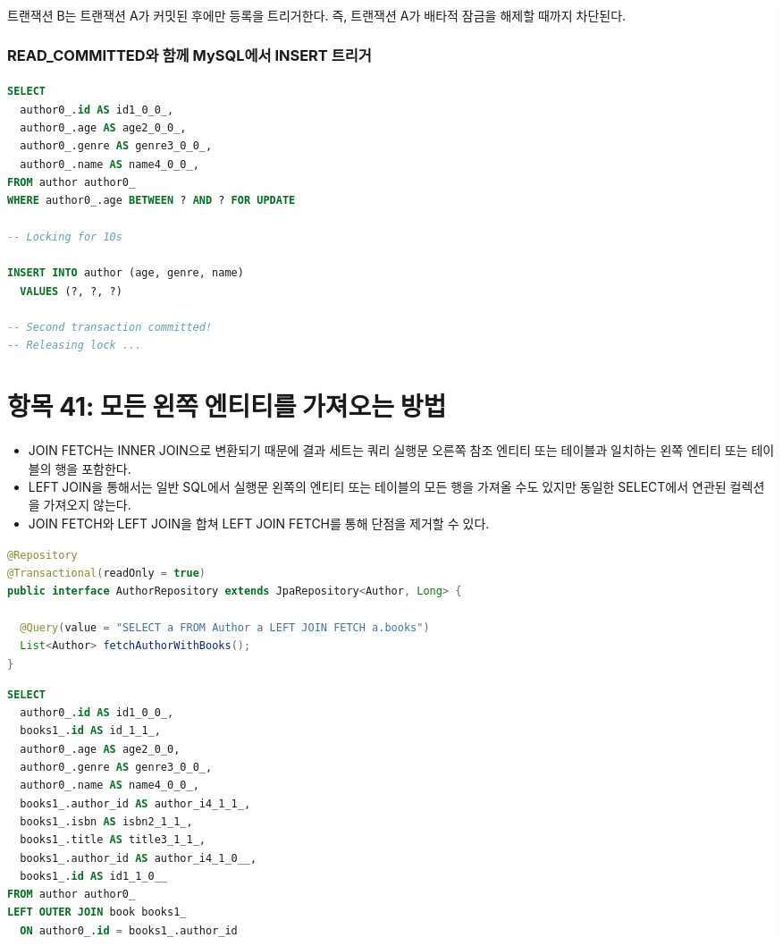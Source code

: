 트랜잭션 B는 트랜잭션 A가 커밋된 후에만 등록을 트리거한다. 즉, 트랜잭션 A가 배타적 잠금을 해제할 때까지 차단된다.

### READ_COMMITTED와 함께 MySQL에서 INSERT 트리거

```sql
SELECT
  author0_.id AS id1_0_0_,
  author0_.age AS age2_0_0_,
  author0_.genre AS genre3_0_0_,
  author0_.name AS name4_0_0_,
FROM author author0_
WHERE author0_.age BETWEEN ? AND ? FOR UPDATE

-- Locking for 10s

INSERT INTO author (age, genre, name)
  VALUES (?, ?, ?)

-- Second transaction committed!
-- Releasing lock ...
```

# 항목 41: 모든 왼쪽 엔티티를 가져오는 방법

- JOIN FETCH는 INNER JOIN으로 변환되기 때문에 결과 세트는 쿼리 실행문 오른쪽 참조 엔티티 또는 테이블과 일치하는 왼쪽 엔티티 또는 테이블의 행을 포함한다.
- LEFT JOIN을 통해서는 일반 SQL에서 실행문 왼쪽의 엔티티 또는 테이블의 모든 행을 가져올 수도 있지만 동일한 SELECT에서 연관된 컬렉션을 가져오지 않는다.
- JOIN FETCH와 LEFT JOIN을 합쳐 LEFT JOIN FETCH를 통해 단점을 제거할 수 있다.

```java
@Repository
@Transactional(readOnly = true)
public interface AuthorRepository extends JpaRepository<Author, Long> {

  @Query(value = "SELECT a FROM Author a LEFT JOIN FETCH a.books")
  List<Author> fetchAuthorWithBooks();
}
```

```sql
SELECT
  author0_.id AS id1_0_0_,
  books1_.id AS id_1_1_,
  author0_.age AS age2_0_0,
  author0_.genre AS genre3_0_0_,
  author0_.name AS name4_0_0_,
  books1_.author_id AS author_i4_1_1_,
  books1_.isbn AS isbn2_1_1_,
  books1_.title AS title3_1_1_,
  books1_.author_id AS author_i4_1_0__,
  books1_.id AS id1_1_0__
FROM author author0_
LEFT OUTER JOIN book books1_
  ON author0_.id = books1_.author_id
```
